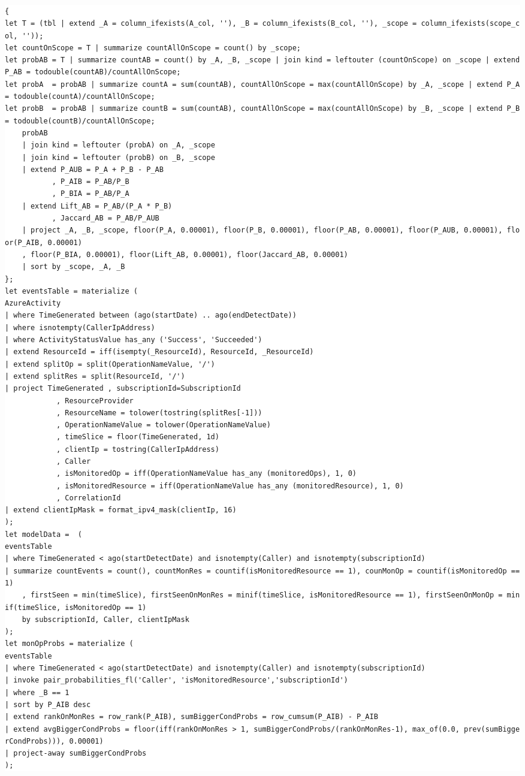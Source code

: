 ```kql
{
let T = (tbl | extend _A = column_ifexists(A_col, ''), _B = column_ifexists(B_col, ''), _scope = column_ifexists(scope_col, ''));
let countOnScope = T | summarize countAllOnScope = count() by _scope;
let probAB = T | summarize countAB = count() by _A, _B, _scope | join kind = leftouter (countOnScope) on _scope | extend P_AB = todouble(countAB)/countAllOnScope;
let probA  = probAB | summarize countA = sum(countAB), countAllOnScope = max(countAllOnScope) by _A, _scope | extend P_A = todouble(countA)/countAllOnScope;
let probB  = probAB | summarize countB = sum(countAB), countAllOnScope = max(countAllOnScope) by _B, _scope | extend P_B = todouble(countB)/countAllOnScope;
    probAB
    | join kind = leftouter (probA) on _A, _scope
    | join kind = leftouter (probB) on _B, _scope
    | extend P_AUB = P_A + P_B - P_AB
           , P_AIB = P_AB/P_B
           , P_BIA = P_AB/P_A
    | extend Lift_AB = P_AB/(P_A * P_B)
           , Jaccard_AB = P_AB/P_AUB
    | project _A, _B, _scope, floor(P_A, 0.00001), floor(P_B, 0.00001), floor(P_AB, 0.00001), floor(P_AUB, 0.00001), floor(P_AIB, 0.00001)
    , floor(P_BIA, 0.00001), floor(Lift_AB, 0.00001), floor(Jaccard_AB, 0.00001)
    | sort by _scope, _A, _B
};
let eventsTable = materialize (
AzureActivity
| where TimeGenerated between (ago(startDate) .. ago(endDetectDate))
| where isnotempty(CallerIpAddress)
| where ActivityStatusValue has_any ('Success', 'Succeeded')
| extend ResourceId = iff(isempty(_ResourceId), ResourceId, _ResourceId)
| extend splitOp = split(OperationNameValue, '/')
| extend splitRes = split(ResourceId, '/')
| project TimeGenerated , subscriptionId=SubscriptionId
            , ResourceProvider
            , ResourceName = tolower(tostring(splitRes[-1]))
            , OperationNameValue = tolower(OperationNameValue)
            , timeSlice = floor(TimeGenerated, 1d)
            , clientIp = tostring(CallerIpAddress)
            , Caller
            , isMonitoredOp = iff(OperationNameValue has_any (monitoredOps), 1, 0)
            , isMonitoredResource = iff(OperationNameValue has_any (monitoredResource), 1, 0)
            , CorrelationId
| extend clientIpMask = format_ipv4_mask(clientIp, 16)
);
let modelData =  (
eventsTable
| where TimeGenerated < ago(startDetectDate) and isnotempty(Caller) and isnotempty(subscriptionId)
| summarize countEvents = count(), countMonRes = countif(isMonitoredResource == 1), counMonOp = countif(isMonitoredOp == 1)
    , firstSeen = min(timeSlice), firstSeenOnMonRes = minif(timeSlice, isMonitoredResource == 1), firstSeenOnMonOp = minif(timeSlice, isMonitoredOp == 1)
    by subscriptionId, Caller, clientIpMask
);
let monOpProbs = materialize (
eventsTable
| where TimeGenerated < ago(startDetectDate) and isnotempty(Caller) and isnotempty(subscriptionId)
| invoke pair_probabilities_fl('Caller', 'isMonitoredResource','subscriptionId')
| where _B == 1
| sort by P_AIB desc
| extend rankOnMonRes = row_rank(P_AIB), sumBiggerCondProbs = row_cumsum(P_AIB) - P_AIB
| extend avgBiggerCondProbs = floor(iff(rankOnMonRes > 1, sumBiggerCondProbs/(rankOnMonRes-1), max_of(0.0, prev(sumBiggerCondProbs))), 0.00001)
| project-away sumBiggerCondProbs
);
```